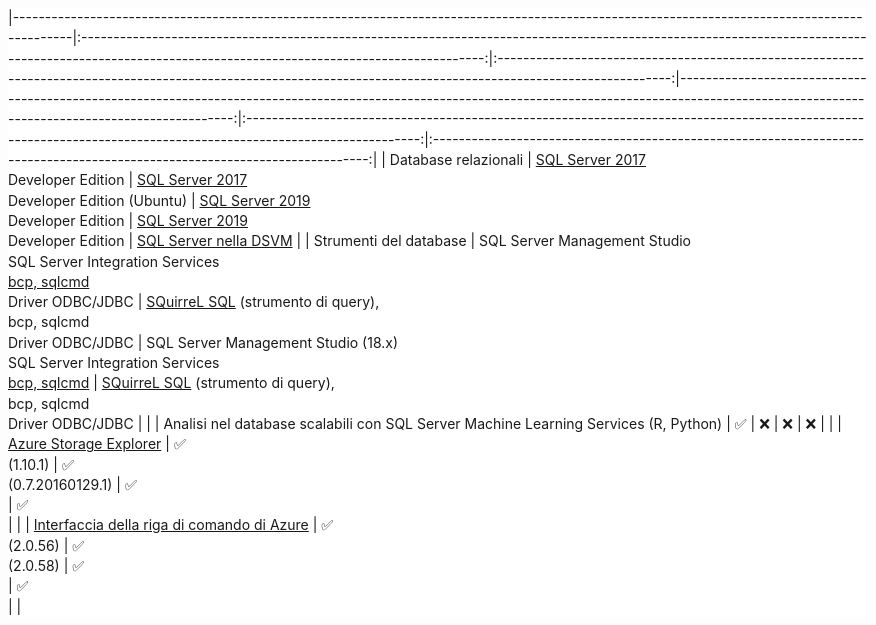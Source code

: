 |----------------------------------------------------------------------------------------------------------------------------------------------|:----------------------------------------------------------------------------------------------------------------------------------------------------------------------------------------------------:|:----------------------------------------------------------------------------------------------------------------------------------------------------------------:|-----------------------------------------------------------------------------------------------------------------------------------------------------------------------------------------------------:|:----------------------------------------------------------------------------------------------------------------------------------------------------------------:|:---------------------------------------------------------------------------------------------------------------------------:|
| Database relazionali                                                                                                                         |                                                    [SQL Server 2017](https://www.microsoft.com/sql-server/sql-server-2017) <br/> Developer Edition                                                   | [SQL Server 2017](https://www.microsoft.com/sql-server/sql-server-2017) <br/> Developer Edition (Ubuntu) |                                                    [SQL Server 2019](https://www.microsoft.com/sql-server/sql-server-2019) <br/> Developer Edition                                                   |                                                                [SQL Server 2019](https://www.microsoft.com/sql-server/sql-server-2019) <br/> Developer Edition                                                                |                     [SQL Server nella DSVM](./dsvm-tools-data-platforms.md#sql-server-developer-edition)                    |
| Strumenti del database                                                                                                                               | SQL Server Management Studio <br/> SQL Server Integration Services<br/> [bcp, sqlcmd](/sql/tools/command-prompt-utility-reference-database-engine)<br /> Driver ODBC/JDBC |                         [SQuirreL SQL](http://squirrel-sql.sourceforge.net/) (strumento di query), <br /> bcp, sqlcmd <br /> Driver ODBC/JDBC                        | SQL Server Management Studio (18.x) <br/> SQL Server Integration Services<br/> [bcp, sqlcmd](/sql/tools/command-prompt-utility-reference-database-engine)                  |                        [SQuirreL SQL](http://squirrel-sql.sourceforge.net/) (strumento di query), <br /> bcp, sqlcmd <br /> Driver ODBC/JDBC                                                                                                       |                                                                             |
| Analisi nel database scalabili con SQL Server Machine Learning Services (R, Python)                                                         |                                                                               <span class='green-check'>&#9989;</span>                                                                               |                                                                <span class='red-x'>&#10060;</span>                                                               |                                                                               <span class='red-x'>&#10060;</span>                                                                               |                                                                <span class='red-x'>&#10060;</span>                                                               |                                                                                                                             |
| [Azure Storage Explorer](https://azure.microsoft.com/features/storage-explorer/)                                                             |                                                                        <span class='green-check'>&#9989;</span></br> (1.10.1)                                                                        |                                                  <span class='green-check'>&#9989;</span></br> (0.7.20160129.1)                                                  |                                                                        <span class='green-check'>&#9989;</span></br>                                                                         |                                                  <span class='green-check'>&#9989;</span></br>                                                                             |                                                                                                                             |
| [Interfaccia della riga di comando di Azure](/cli/azure)                                                                                            |                                                                        <span class='green-check'>&#9989;</span></br> (2.0.56)                                                                        |                                                      <span class='green-check'>&#9989;</span></br> (2.0.58)                                                      |                                                                        <span class='green-check'>&#9989;</span></br>                                                                         |                                                      <span class='green-check'>&#9989;</span></br>                                                       |                                                                                                                             |
